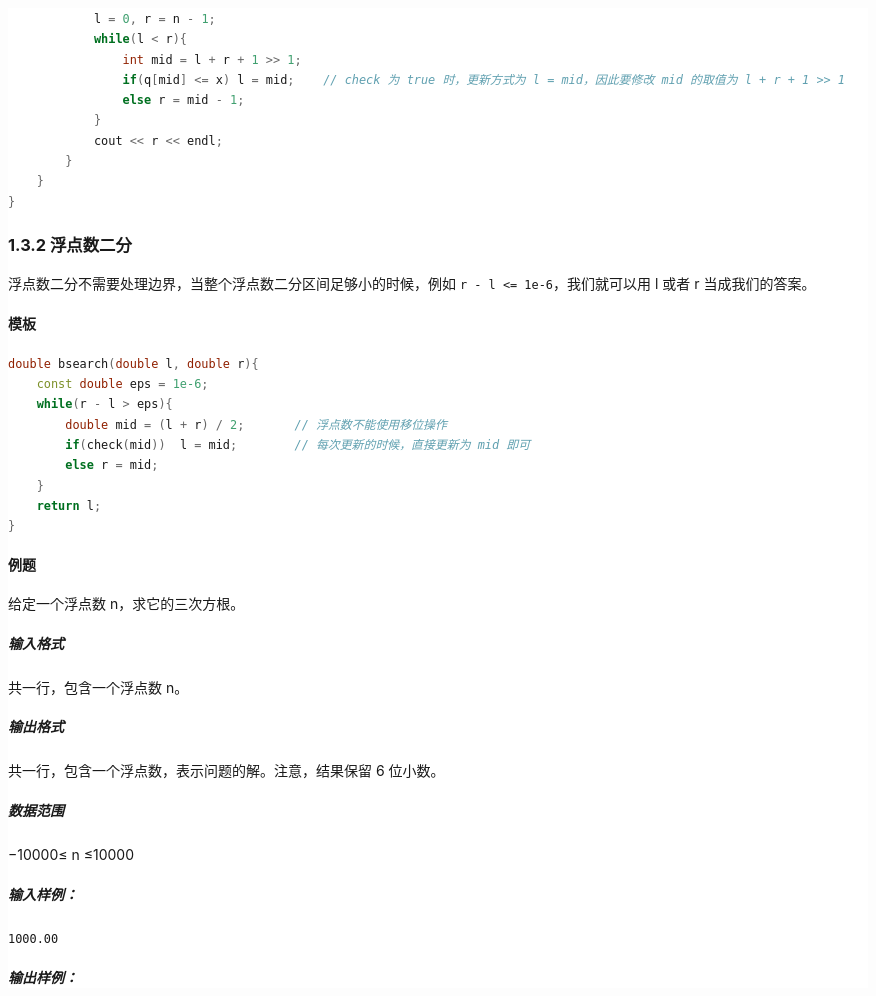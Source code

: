 ```C++
            l = 0, r = n - 1;
            while(l < r){
                int mid = l + r + 1 >> 1;
                if(q[mid] <= x)	l = mid;	// check 为 true 时，更新方式为 l = mid，因此要修改 mid 的取值为 l + r + 1 >> 1
                else r = mid - 1;
            }
            cout << r << endl;
        }
    }
}
```

### 1.3.2 浮点数二分

浮点数二分不需要处理边界，当整个浮点数二分区间足够小的时候，例如 `r - l <= 1e-6`，我们就可以用 l 或者 r 当成我们的答案。

#### 模板

```c++
double bsearch(double l, double r){
    const double eps = 1e-6;
    while(r - l > eps){
        double mid = (l + r) / 2;		// 浮点数不能使用移位操作
        if(check(mid))	l = mid;		// 每次更新的时候，直接更新为 mid 即可
        else r = mid;
    }
    return l;
}
```

#### 例题

给定一个浮点数 n，求它的三次方根。

##### 输入格式

共一行，包含一个浮点数 n。

##### 输出格式

共一行，包含一个浮点数，表示问题的解。注意，结果保留 6 位小数。

##### 数据范围

−10000≤ n ≤10000

##### 输入样例：

```
1000.00
```

##### 输出样例：
